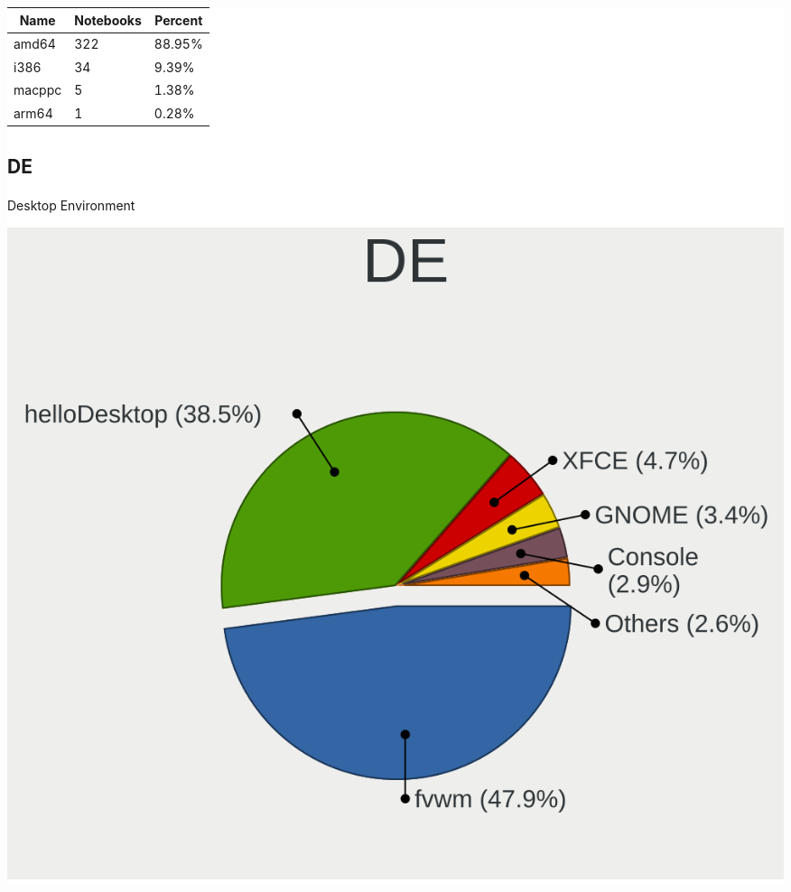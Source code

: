 
| Name   | Notebooks | Percent |
|--------|-----------|---------|
| amd64  | 322       | 88.95%  |
| i386   | 34        | 9.39%   |
| macppc | 5         | 1.38%   |
| arm64  | 1         | 0.28%   |

DE
--

Desktop Environment

![DE](./images/pie_chart_bsd/os_de.svg)
